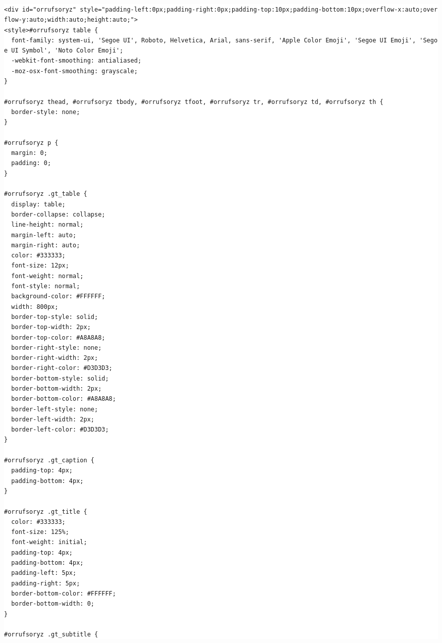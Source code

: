 ```{=html}
<div id="orrufsoryz" style="padding-left:0px;padding-right:0px;padding-top:10px;padding-bottom:10px;overflow-x:auto;overflow-y:auto;width:auto;height:auto;">
<style>#orrufsoryz table {
  font-family: system-ui, 'Segoe UI', Roboto, Helvetica, Arial, sans-serif, 'Apple Color Emoji', 'Segoe UI Emoji', 'Segoe UI Symbol', 'Noto Color Emoji';
  -webkit-font-smoothing: antialiased;
  -moz-osx-font-smoothing: grayscale;
}

#orrufsoryz thead, #orrufsoryz tbody, #orrufsoryz tfoot, #orrufsoryz tr, #orrufsoryz td, #orrufsoryz th {
  border-style: none;
}

#orrufsoryz p {
  margin: 0;
  padding: 0;
}

#orrufsoryz .gt_table {
  display: table;
  border-collapse: collapse;
  line-height: normal;
  margin-left: auto;
  margin-right: auto;
  color: #333333;
  font-size: 12px;
  font-weight: normal;
  font-style: normal;
  background-color: #FFFFFF;
  width: 800px;
  border-top-style: solid;
  border-top-width: 2px;
  border-top-color: #A8A8A8;
  border-right-style: none;
  border-right-width: 2px;
  border-right-color: #D3D3D3;
  border-bottom-style: solid;
  border-bottom-width: 2px;
  border-bottom-color: #A8A8A8;
  border-left-style: none;
  border-left-width: 2px;
  border-left-color: #D3D3D3;
}

#orrufsoryz .gt_caption {
  padding-top: 4px;
  padding-bottom: 4px;
}

#orrufsoryz .gt_title {
  color: #333333;
  font-size: 125%;
  font-weight: initial;
  padding-top: 4px;
  padding-bottom: 4px;
  padding-left: 5px;
  padding-right: 5px;
  border-bottom-color: #FFFFFF;
  border-bottom-width: 0;
}

#orrufsoryz .gt_subtitle {
```